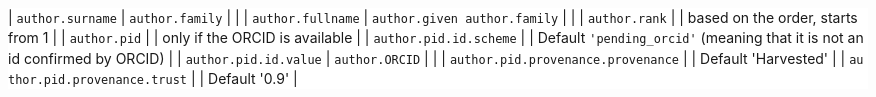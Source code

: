 | `author.surname`                       | `author.family`                                                    |                                                                                                                                                                                                                                                                                                                                                                                                                                                                                                                                                                                                                                                 |
| `author.fullname`                      | `author.given author.family`                                       |                                                                                                                                                                                                                                                                                                                                                                                                                                                                                                                                                                                                                                                 |
| `author.rank`                          |                                                                    | based on the order, starts from 1                                                                                                                                                                                                                                                                                                                                                                                                                                                                                                                                                                                                               |
| `author.pid`                           |                                                                    | only if the ORCID is available                                                                                                                                                                                                                                                                                                                                                                                                                                                                                                                                                                                                                  |
| `author.pid.id.scheme`                 |                                                                    | Default `'pending_orcid'` (meaning that it is not an id confirmed by ORCID)                                                                                                                                                                                                                                                                                                                                                                                                                                                                                                                                                                     |
| `author.pid.id.value`                  | `author.ORCID`                                                     |                                                                                                                                                                                                                                                                                                                                                                                                                                                                                                                                                                                                                                                 |
| `author.pid.provenance.provenance`     |                                                                    | Default 'Harvested'                                                                                                                                                                                                                                                                                                                                                                                                                                                                                                                                                                                                                             |
| `author.pid.provenance.trust`          |                                                                    | Default '0.9'                                                                                                                                                                                                                                                                                                                                                                                                                                                                                                                                                                                                                                   |